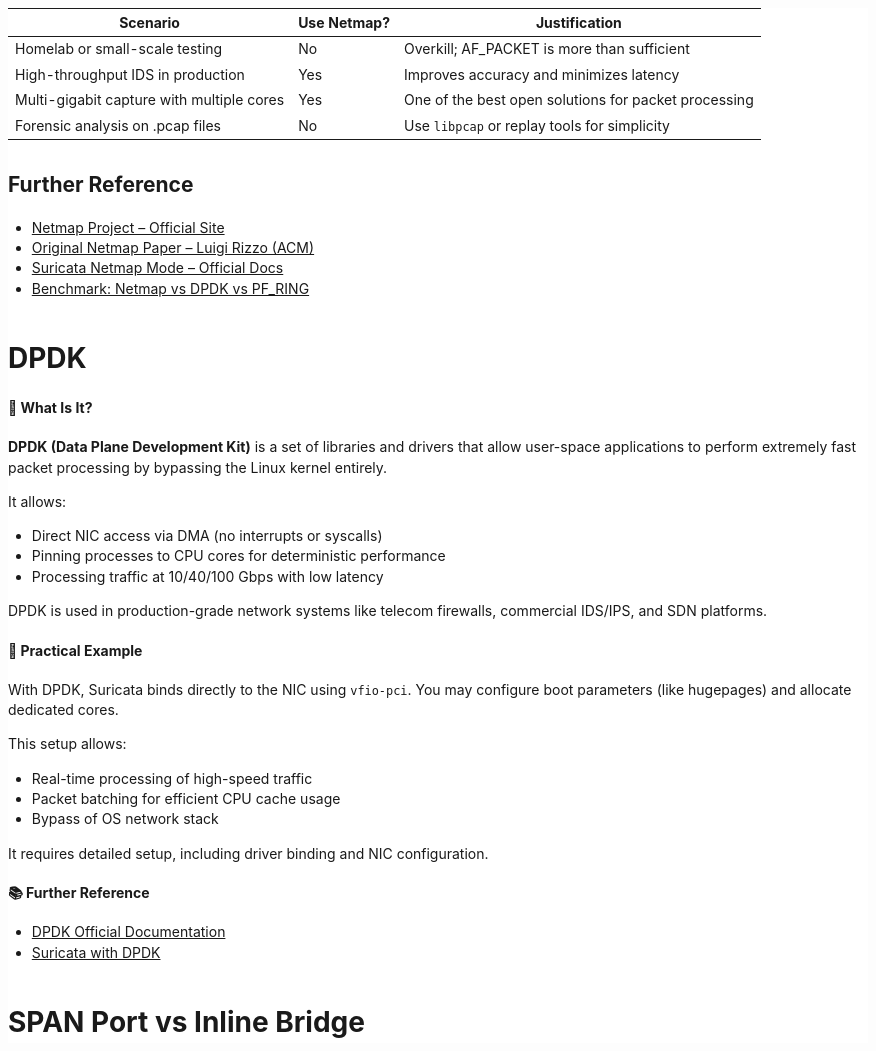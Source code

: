 | Scenario                                      | Use Netmap? | Justification                                           |
|----------------------------------------------|-------------|---------------------------------------------------------|
| Homelab or small-scale testing               | No          | Overkill; AF_PACKET is more than sufficient             |
| High-throughput IDS in production            | Yes         | Improves accuracy and minimizes latency                 |
| Multi-gigabit capture with multiple cores    | Yes         | One of the best open solutions for packet processing    |
| Forensic analysis on .pcap files             | No          | Use `libpcap` or replay tools for simplicity            |

## Further Reference

- [Netmap Project – Official Site](https://info.iet.unipi.it/~luigi/netmap/)  
- [Original Netmap Paper – Luigi Rizzo (ACM)](https://ieeexplore.ieee.org/document/6232970)  
- [Suricata Netmap Mode – Official Docs](https://docs.suricata.io/en/latest/capture-hardware/netmap.html)  
- [Benchmark: Netmap vs DPDK vs PF_RING](https://www.slideshare.net/napira/netmap-vs-dpdk-vs-pf-ring)

# DPDK

#### 📘 What Is It?

**DPDK (Data Plane Development Kit)** is a set of libraries and drivers that allow user-space applications to perform extremely fast packet processing by bypassing the Linux kernel entirely.

It allows:

- Direct NIC access via DMA (no interrupts or syscalls)  
- Pinning processes to CPU cores for deterministic performance  
- Processing traffic at 10/40/100 Gbps with low latency

DPDK is used in production-grade network systems like telecom firewalls, commercial IDS/IPS, and SDN platforms.

#### 🔎 Practical Example

With DPDK, Suricata binds directly to the NIC using `vfio-pci`. You may configure boot parameters (like hugepages) and allocate dedicated cores.

This setup allows:

- Real-time processing of high-speed traffic  
- Packet batching for efficient CPU cache usage  
- Bypass of OS network stack

It requires detailed setup, including driver binding and NIC configuration.

#### 📚 Further Reference

- [DPDK Official Documentation](https://doc.dpdk.org/guides/)  
- [Suricata with DPDK](https://docs.suricata.io/en/latest/capture-hardware/dpdk.html)

# SPAN Port vs Inline Bridge
